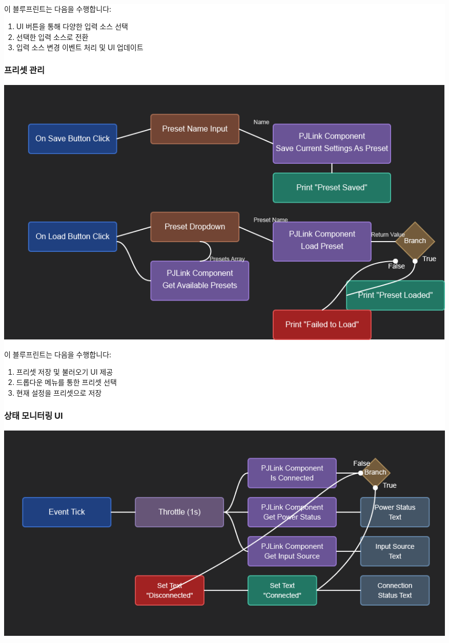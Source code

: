 이 블루프린트는 다음을 수행합니다:
1. UI 버튼을 통해 다양한 입력 소스 선택
2. 선택한 입력 소스로 전환
3. 입력 소스 변경 이벤트 처리 및 UI 업데이트

### 프리셋 관리
![프리셋 관리 예제](./Images/PJLink_Preset_Example.png)

이 블루프린트는 다음을 수행합니다:
1. 프리셋 저장 및 불러오기 UI 제공
2. 드롭다운 메뉴를 통한 프리셋 선택
3. 현재 설정을 프리셋으로 저장

### 상태 모니터링 UI
![상태 모니터링 예제](./Images/PJLink_Status_Example.png)
